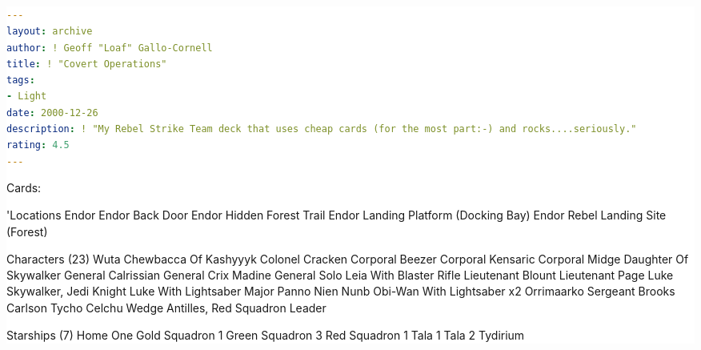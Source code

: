 ```yaml
---
layout: archive
author: ! Geoff "Loaf" Gallo-Cornell
title: ! "Covert Operations"
tags:
- Light
date: 2000-12-26
description: ! "My Rebel Strike Team deck that uses cheap cards (for the most part:-) and rocks....seriously."
rating: 4.5
---
```

Cards: 

'Locations
Endor
Endor Back Door
Endor Hidden Forest Trail
Endor Landing Platform (Docking Bay)
Endor Rebel Landing Site (Forest)

Characters (23)
Wuta
Chewbacca Of Kashyyyk
Colonel Cracken
Corporal Beezer
Corporal Kensaric
Corporal Midge
Daughter Of Skywalker
General Calrissian
General Crix Madine
General Solo
Leia With Blaster Rifle
Lieutenant Blount
Lieutenant Page
Luke Skywalker, Jedi Knight
Luke With Lightsaber
Major Panno
Nien Nunb
Obi-Wan With Lightsaber  x2
Orrimaarko
Sergeant Brooks Carlson
Tycho Celchu
Wedge Antilles, Red Squadron Leader

Starships (7)
Home One
Gold Squadron 1
Green Squadron 3
Red Squadron 1
Tala 1
Tala 2
Tydirium
